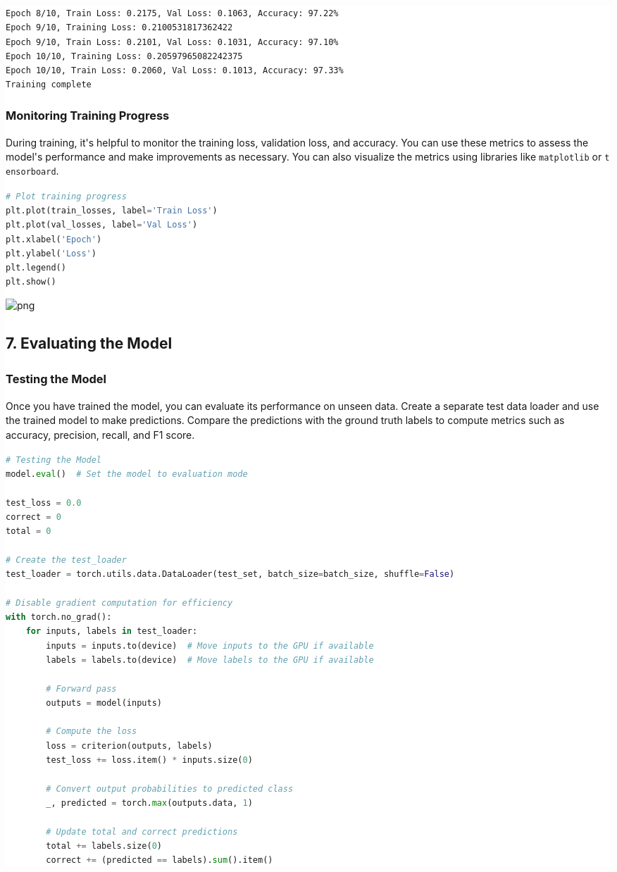 ```shell
Epoch 8/10, Train Loss: 0.2175, Val Loss: 0.1063, Accuracy: 97.22%
Epoch 9/10, Training Loss: 0.2100531817362422
Epoch 9/10, Train Loss: 0.2101, Val Loss: 0.1031, Accuracy: 97.10%
Epoch 10/10, Training Loss: 0.20597965082242375
Epoch 10/10, Train Loss: 0.2060, Val Loss: 0.1013, Accuracy: 97.33%
Training complete
```

### Monitoring Training Progress

During training, it's helpful to monitor the training loss, validation loss, and accuracy. You can use these metrics to assess the model's performance and make improvements as necessary. You can also visualize the metrics using libraries like `matplotlib` or `tensorboard`.

```python
# Plot training progress
plt.plot(train_losses, label='Train Loss')
plt.plot(val_losses, label='Val Loss')
plt.xlabel('Epoch')
plt.ylabel('Loss')
plt.legend()
plt.show()
```
![png](/PyTorch/log.png)

## 7. Evaluating the Model

### Testing the Model

Once you have trained the model, you can evaluate its performance on unseen data. Create a separate test data loader and use the trained model to make predictions. Compare the predictions with the ground truth labels to compute metrics such as accuracy, precision, recall, and F1 score.

```python
# Testing the Model
model.eval()  # Set the model to evaluation mode

test_loss = 0.0
correct = 0
total = 0

# Create the test_loader
test_loader = torch.utils.data.DataLoader(test_set, batch_size=batch_size, shuffle=False)

# Disable gradient computation for efficiency
with torch.no_grad():
    for inputs, labels in test_loader:
        inputs = inputs.to(device)  # Move inputs to the GPU if available
        labels = labels.to(device)  # Move labels to the GPU if available

        # Forward pass
        outputs = model(inputs)

        # Compute the loss
        loss = criterion(outputs, labels)
        test_loss += loss.item() * inputs.size(0)

        # Convert output probabilities to predicted class
        _, predicted = torch.max(outputs.data, 1)

        # Update total and correct predictions
        total += labels.size(0)
        correct += (predicted == labels).sum().item()

```